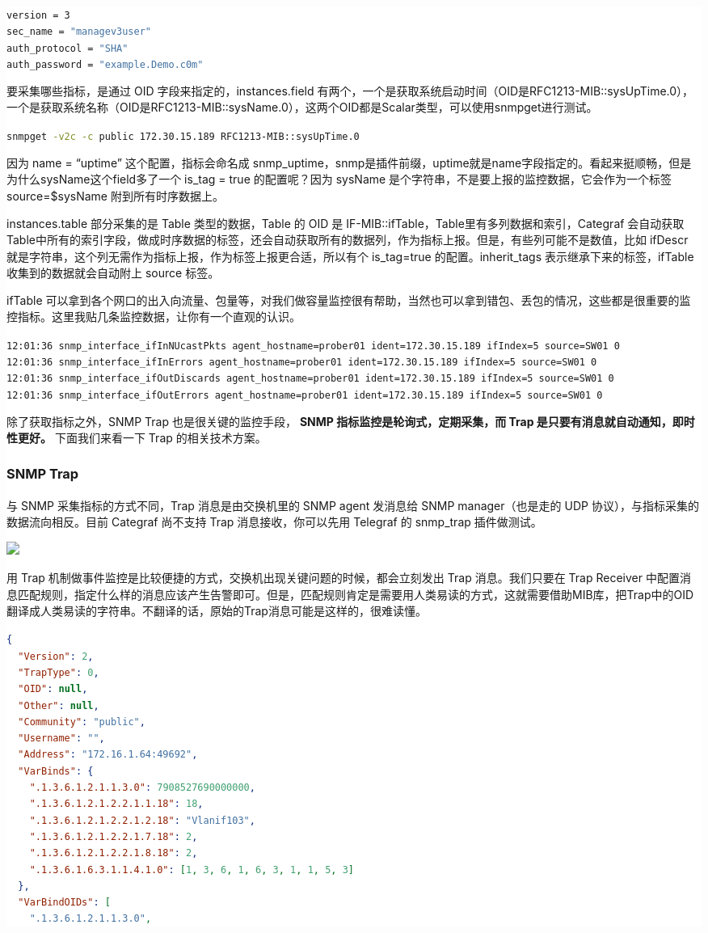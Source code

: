 ```bash
version = 3
sec_name = "managev3user"
auth_protocol = "SHA"
auth_password = "example.Demo.c0m"

```

要采集哪些指标，是通过 OID 字段来指定的，instances.field 有两个，一个是获取系统启动时间（OID是RFC1213-MIB::sysUpTime.0），一个是获取系统名称（OID是RFC1213-MIB::sysName.0），这两个OID都是Scalar类型，可以使用snmpget进行测试。

```bash
snmpget -v2c -c public 172.30.15.189 RFC1213-MIB::sysUpTime.0

```

因为 name = “uptime” 这个配置，指标会命名成 snmp\_uptime，snmp是插件前缀，uptime就是name字段指定的。看起来挺顺畅，但是为什么sysName这个field多了一个 is\_tag = true 的配置呢？因为 sysName 是个字符串，不是要上报的监控数据，它会作为一个标签 source=$sysName 附到所有时序数据上。

instances.table 部分采集的是 Table 类型的数据，Table 的 OID 是 IF-MIB::ifTable，Table里有多列数据和索引，Categraf 会自动获取Table中所有的索引字段，做成时序数据的标签，还会自动获取所有的数据列，作为指标上报。但是，有些列可能不是数值，比如 ifDescr 就是字符串，这个列无需作为指标上报，作为标签上报更合适，所以有个 is\_tag=true 的配置。inherit\_tags 表示继承下来的标签，ifTable 收集到的数据就会自动附上 source 标签。

ifTable 可以拿到各个网口的出入向流量、包量等，对我们做容量监控很有帮助，当然也可以拿到错包、丢包的情况，这些都是很重要的监控指标。这里我贴几条监控数据，让你有一个直观的认识。

```bash
12:01:36 snmp_interface_ifInNUcastPkts agent_hostname=prober01 ident=172.30.15.189 ifIndex=5 source=SW01 0
12:01:36 snmp_interface_ifInErrors agent_hostname=prober01 ident=172.30.15.189 ifIndex=5 source=SW01 0
12:01:36 snmp_interface_ifOutDiscards agent_hostname=prober01 ident=172.30.15.189 ifIndex=5 source=SW01 0
12:01:36 snmp_interface_ifOutErrors agent_hostname=prober01 ident=172.30.15.189 ifIndex=5 source=SW01 0

```

除了获取指标之外，SNMP Trap 也是很关键的监控手段， **SNMP 指标监控是轮询式，定期采集，而 Trap 是只要有消息就自动通知，即时性更好。** 下面我们来看一下 Trap 的相关技术方案。

### SNMP Trap

与 SNMP 采集指标的方式不同，Trap 消息是由交换机里的 SNMP agent 发消息给 SNMP manager（也是走的 UDP 协议），与指标采集的数据流向相反。目前 Categraf 尚不支持 Trap 消息接收，你可以先用 Telegraf 的 snmp\_trap 插件做测试。

![](https://static001.geekbang.org/resource/image/76/09/76d4a3ccc578339427e36d5f5db03d09.jpg?wh=1170x560)

用 Trap 机制做事件监控是比较便捷的方式，交换机出现关键问题的时候，都会立刻发出 Trap 消息。我们只要在 Trap Receiver 中配置消息匹配规则，指定什么样的消息应该产生告警即可。但是，匹配规则肯定是需要用人类易读的方式，这就需要借助MIB库，把Trap中的OID翻译成人类易读的字符串。不翻译的话，原始的Trap消息可能是这样的，很难读懂。

```json
{
  "Version": 2,
  "TrapType": 0,
  "OID": null,
  "Other": null,
  "Community": "public",
  "Username": "",
  "Address": "172.16.1.64:49692",
  "VarBinds": {
    ".1.3.6.1.2.1.1.3.0": 7908527690000000,
    ".1.3.6.1.2.1.2.2.1.1.18": 18,
    ".1.3.6.1.2.1.2.2.1.2.18": "Vlanif103",
    ".1.3.6.1.2.1.2.2.1.7.18": 2,
    ".1.3.6.1.2.1.2.2.1.8.18": 2,
    ".1.3.6.1.6.3.1.1.4.1.0": [1, 3, 6, 1, 6, 3, 1, 1, 5, 3]
  },
  "VarBindOIDs": [
    ".1.3.6.1.2.1.1.3.0",
```